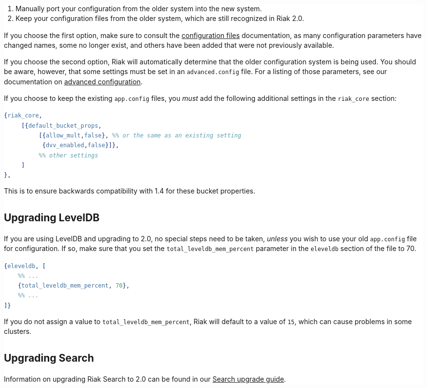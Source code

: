 1. Manually port your configuration from the older system into the new
   system.
2. Keep your configuration files from the older system, which are still
   recognized in Riak 2.0.

If you choose the first option, make sure to consult the
[configuration files](../../configuring/reference.md) documentation, as many configuration parameters have changed names, some no longer exist, and others have been added that were not previously available.

If you choose the second option, Riak will automatically determine that
the older configuration system is being used. You should be aware,
however, that some settings must be set in an `advanced.config` file.
For a listing of those parameters, see our documentation on [advanced configuration](../../configuring/reference.md#advanced-configuration).

If you choose to keep the existing `app.config` files, you *must* add the
following additional settings in the `riak_core` section:

```erlang
{riak_core,
     [{default_bucket_props,
          [{allow_mult,false}, %% or the same as an existing setting
           {dvv_enabled,false}]},
          %% other settings
     ]
},
```

This is to ensure backwards compatibility with 1.4 for these bucket properties.

## Upgrading LevelDB

If you are using LevelDB and upgrading to 2.0, no special steps need to
be taken, *unless* you wish to use your old `app.config` file for
configuration. If so, make sure that you set the
`total_leveldb_mem_percent` parameter in the `eleveldb` section of the
file to 70.

```erlang
{eleveldb, [
    %% ...
    {total_leveldb_mem_percent, 70},
    %% ...
]}
```

If you do not assign a value to `total_leveldb_mem_percent`, Riak will
default to a value of `15`, which can cause problems in some clusters.

## Upgrading Search

Information on upgrading Riak Search to 2.0 can be found in our
[Search upgrade guide](../../setup/upgrading/search.md).
